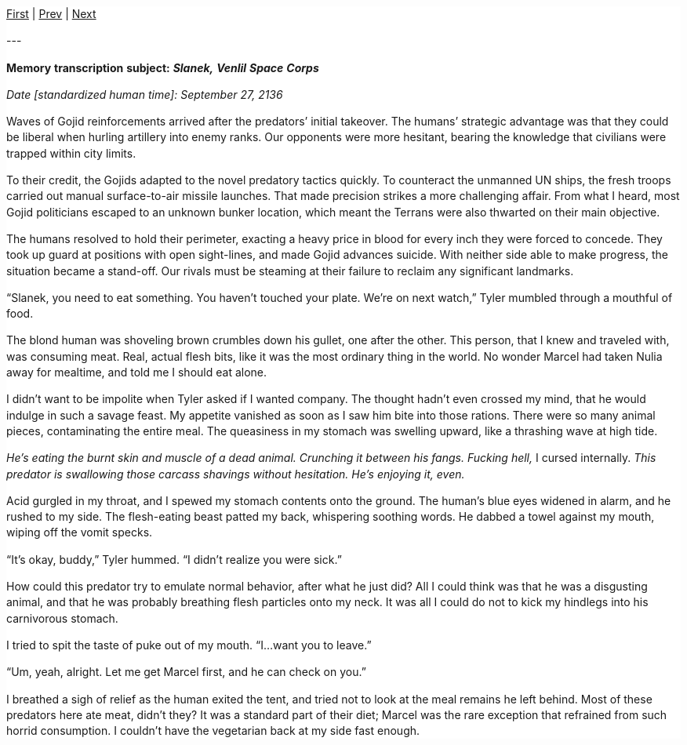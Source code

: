 [First](https://www.reddit.com/r/HFY/comments/u19xpa/the_nature_of_predators/) | [Prev](https://www.reddit.com/r/HFY/comments/vkhkkg/the_nature_of_predators_22/) | [Next](https://www.reddit.com/r/HFY/comments/vqkj8o/the_nature_of_predators_24/) 

\---

**Memory** **transcription** **subject:** ***Slanek,*** ***Venlil*** ***Space*** ***Corps***

*Date* *\[standardized* *human* *time\]:* *September* *27,* *2136*

Waves of Gojid reinforcements arrived after the predators’ initial takeover. The humans’ strategic advantage was that they could be liberal when hurling artillery into enemy ranks. Our opponents were more hesitant, bearing the knowledge that civilians were trapped within city limits.

To their credit, the Gojids adapted to the novel predatory tactics quickly. To counteract the unmanned UN ships, the fresh troops carried out manual surface-to-air missile launches. That made precision strikes a more challenging affair. From what I heard, most Gojid politicians escaped to an unknown bunker location, which meant the Terrans were also thwarted on their main objective.

The humans resolved to hold their perimeter, exacting a heavy price in blood for every inch they were forced to concede. They took up guard at positions with open sight-lines, and made Gojid advances suicide. With neither side able to make progress, the situation became a stand-off. Our rivals must be steaming at their failure to reclaim any significant landmarks.

“Slanek, you need to eat something. You haven’t touched your plate. We’re on next watch,” Tyler mumbled through a mouthful of food.

The blond human was shoveling brown crumbles down his gullet, one after the other. This person, that I knew and traveled with, was consuming meat. Real, actual flesh bits, like it was the most ordinary thing in the world. No wonder Marcel had taken Nulia away for mealtime, and told me I should eat alone.

I didn’t want to be impolite when Tyler asked if I wanted company. The thought hadn’t even crossed my mind, that he would indulge in such a savage feast. My appetite vanished as soon as I saw him bite into those rations. There were so many animal pieces, contaminating the entire meal. The queasiness in my stomach was swelling upward, like a thrashing wave at high tide.

*He’s* *eating* *the* *burnt* *skin* *and* *muscle* *of* *a* *dead* *animal.* *Crunching* *it* *between* *his* *fangs.* *Fucking* *hell,* I cursed internally. *This* *predator* *is* *swallowing* *those* *carcass* *shavings* *without* *hesitation.* *He’s* *enjoying* *it,* *even.*

Acid gurgled in my throat, and I spewed my stomach contents onto the ground. The human’s blue eyes widened in alarm, and he rushed to my side. The flesh-eating beast patted my back, whispering soothing words. He dabbed a towel against my mouth, wiping off the vomit specks.

“It’s okay, buddy,” Tyler hummed. “I didn’t realize you were sick.”

How could this predator try to emulate normal behavior, after what he just did? All I could think was that he was a disgusting animal, and that he was probably breathing flesh particles onto my neck. It was all I could do not to kick my hindlegs into his carnivorous stomach.

I tried to spit the taste of puke out of my mouth. “I…want you to leave.”

“Um, yeah, alright. Let me get Marcel first, and he can check on you.”

I breathed a sigh of relief as the human exited the tent, and tried not to look at the meal remains he left behind. Most of these predators here ate meat, didn’t they? It was a standard part of their diet; Marcel was the rare exception that refrained from such horrid consumption. I couldn’t have the vegetarian back at my side fast enough.
